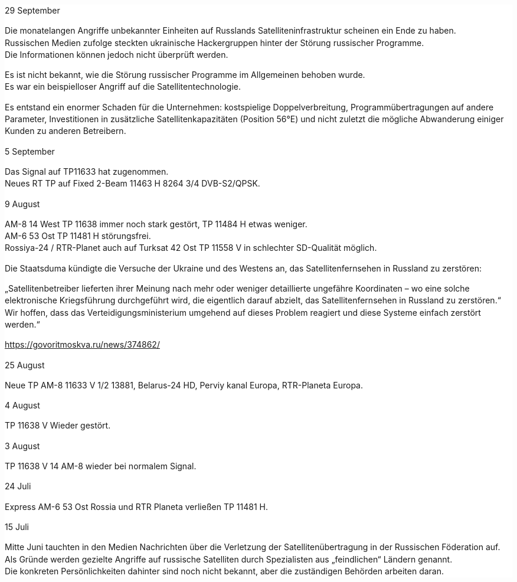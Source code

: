 29 September<br>

Die monatelangen Angriffe unbekannter Einheiten auf Russlands Satelliteninfrastruktur scheinen ein Ende zu haben.<br>
Russischen Medien zufolge steckten ukrainische Hackergruppen hinter der Störung russischer Programme.<br>
Die Informationen können jedoch nicht überprüft werden.<br>

Es ist nicht bekannt, wie die Störung russischer Programme im Allgemeinen behoben wurde.<br>
Es war ein beispielloser Angriff auf die Satellitentechnologie.<br>

Es entstand ein enormer Schaden für die Unternehmen: kostspielige Doppelverbreitung, Programmübertragungen auf andere Parameter, Investitionen in zusätzliche Satellitenkapazitäten (Position 56°E) und nicht zuletzt die mögliche Abwanderung einiger Kunden zu anderen Betreibern.<br>

5 September<br>

Das Signal auf TP11633 hat zugenommen.<br>
Neues RT TP auf Fixed 2-Beam 11463 Н 8264 3/4 DVB-S2/QPSK.<br>

9 August<br>

AM-8 14 West TP 11638 immer noch stark gestört, TP 11484 H etwas weniger.<br>
AM-6 53 Ost TP 11481 H störungsfrei.<br>
Rossiya-24 / RTR-Planet auch auf Turksat 42 Ost TP 11558 V in schlechter SD-Qualität möglich.<br>

Die Staatsduma kündigte die Versuche der Ukraine und des Westens an, das Satellitenfernsehen in Russland zu zerstören:<br>

„Satellitenbetreiber lieferten ihrer Meinung nach mehr oder weniger detaillierte ungefähre Koordinaten – wo eine solche elektronische Kriegsführung durchgeführt wird, die eigentlich darauf abzielt, das Satellitenfernsehen in Russland zu zerstören.“ Wir hoffen, dass das Verteidigungsministerium umgehend auf dieses Problem reagiert und diese Systeme einfach zerstört werden.“<br>

https://govoritmoskva.ru/news/374862/<br>

25 August<br>

Neue TP AM-8 11633 V 1/2 13881, Belarus-24 HD, Perviy kanal Europa, RTR-Planeta Europa.<br>

4 August<br>

TP 11638 V Wieder gestört.<br>

3 August<br>

TP 11638 V 14 AM-8 wieder bei normalem Signal.<br>

24 Juli<br>

Express AM-6 53 Ost Rossia und RTR Planeta verließen TP 11481 H.<br>

15 Juli<br>

Mitte Juni tauchten in den Medien Nachrichten über die Verletzung der Satellitenübertragung in der Russischen Föderation auf.<br>
Als Gründe werden gezielte Angriffe auf russische Satelliten durch Spezialisten aus „feindlichen“ Ländern genannt.<br>
Die konkreten Persönlichkeiten dahinter sind noch nicht bekannt, aber die zuständigen Behörden arbeiten daran.<br>
